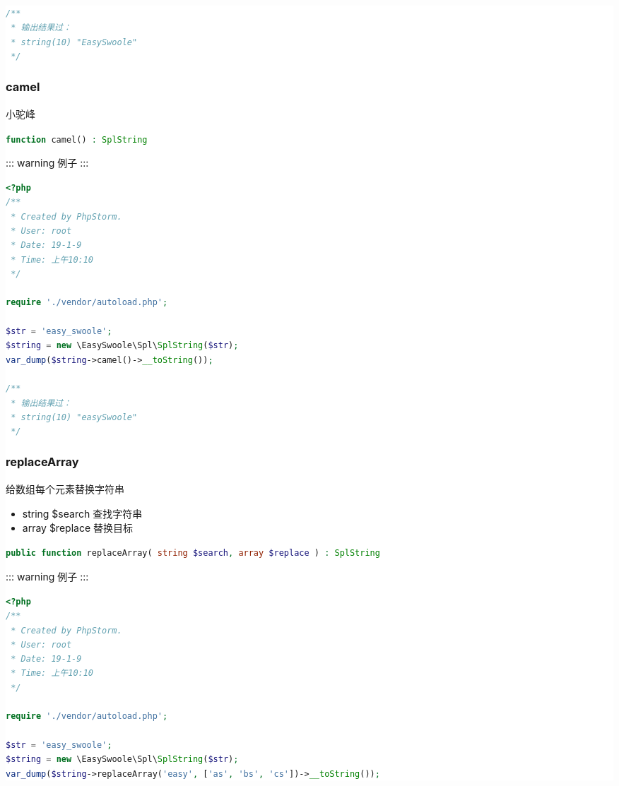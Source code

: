 ```php
/**
 * 输出结果过：
 * string(10) "EasySwoole"
 */
```

### camel

小驼峰
```php
function camel() : SplString
```

::: warning 
例子
:::

```php
<?php
/**
 * Created by PhpStorm.
 * User: root
 * Date: 19-1-9
 * Time: 上午10:10
 */

require './vendor/autoload.php';

$str = 'easy_swoole';
$string = new \EasySwoole\Spl\SplString($str);
var_dump($string->camel()->__toString());

/**
 * 输出结果过：
 * string(10) "easySwoole"
 */
```

### replaceArray

给数组每个元素替换字符串

* string    $search           查找字符串
* array     $replace          替换目标
```php
public function replaceArray( string $search, array $replace ) : SplString
```

::: warning 
例子
:::

```php
<?php
/**
 * Created by PhpStorm.
 * User: root
 * Date: 19-1-9
 * Time: 上午10:10
 */

require './vendor/autoload.php';

$str = 'easy_swoole';
$string = new \EasySwoole\Spl\SplString($str);
var_dump($string->replaceArray('easy', ['as', 'bs', 'cs'])->__toString());

```